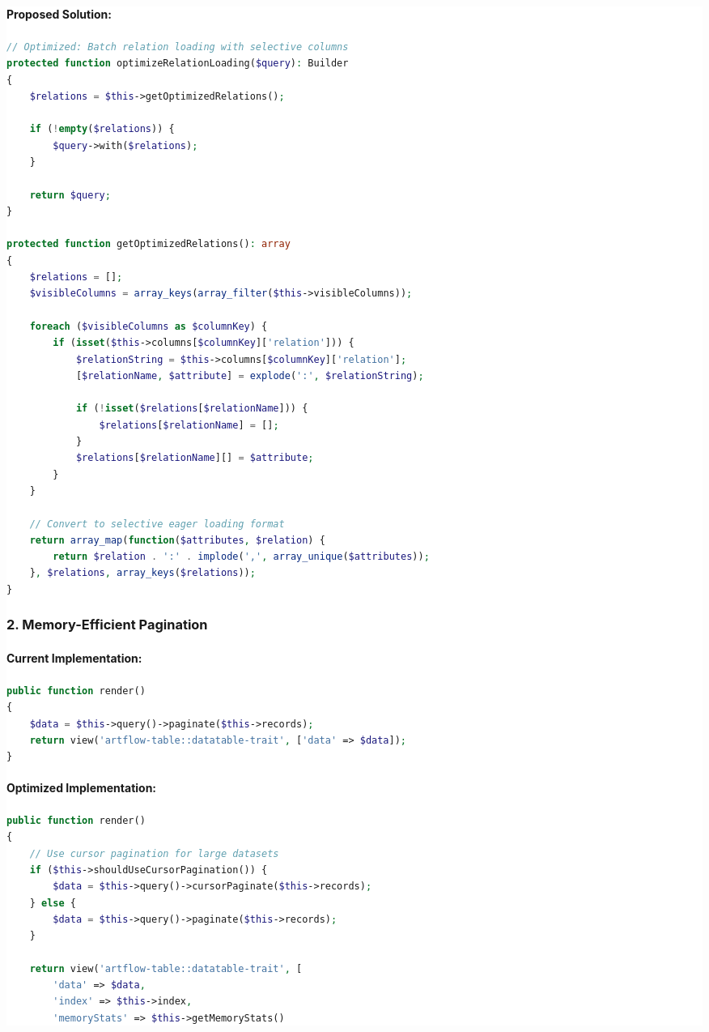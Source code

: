 #### Proposed Solution:
```php
// Optimized: Batch relation loading with selective columns
protected function optimizeRelationLoading($query): Builder
{
    $relations = $this->getOptimizedRelations();
    
    if (!empty($relations)) {
        $query->with($relations);
    }
    
    return $query;
}

protected function getOptimizedRelations(): array
{
    $relations = [];
    $visibleColumns = array_keys(array_filter($this->visibleColumns));
    
    foreach ($visibleColumns as $columnKey) {
        if (isset($this->columns[$columnKey]['relation'])) {
            $relationString = $this->columns[$columnKey]['relation'];
            [$relationName, $attribute] = explode(':', $relationString);
            
            if (!isset($relations[$relationName])) {
                $relations[$relationName] = [];
            }
            $relations[$relationName][] = $attribute;
        }
    }
    
    // Convert to selective eager loading format
    return array_map(function($attributes, $relation) {
        return $relation . ':' . implode(',', array_unique($attributes));
    }, $relations, array_keys($relations));
}
```

### 2. **Memory-Efficient Pagination**

#### Current Implementation:
```php
public function render()
{
    $data = $this->query()->paginate($this->records);
    return view('artflow-table::datatable-trait', ['data' => $data]);
}
```

#### Optimized Implementation:
```php
public function render()
{
    // Use cursor pagination for large datasets
    if ($this->shouldUseCursorPagination()) {
        $data = $this->query()->cursorPaginate($this->records);
    } else {
        $data = $this->query()->paginate($this->records);
    }
    
    return view('artflow-table::datatable-trait', [
        'data' => $data,
        'index' => $this->index,
        'memoryStats' => $this->getMemoryStats()
```